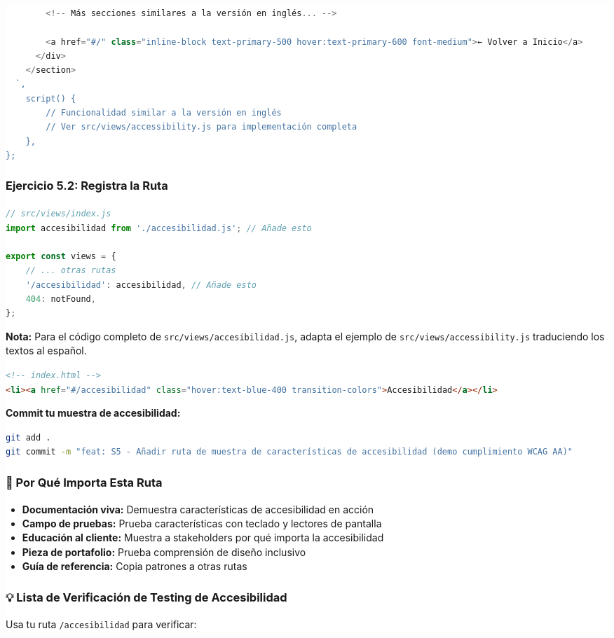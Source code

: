 ```javascript
        <!-- Más secciones similares a la versión en inglés... -->
        
        <a href="#/" class="inline-block text-primary-500 hover:text-primary-600 font-medium">← Volver a Inicio</a>
      </div>
    </section>
  `,
	script() {
		// Funcionalidad similar a la versión en inglés
		// Ver src/views/accessibility.js para implementación completa
	},
};
```

### Ejercicio 5.2: Registra la Ruta

```javascript
// src/views/index.js
import accesibilidad from './accesibilidad.js'; // Añade esto

export const views = {
	// ... otras rutas
	'/accesibilidad': accesibilidad, // Añade esto
	404: notFound,
};
```

**Nota:** Para el código completo de `src/views/accesibilidad.js`, adapta el ejemplo de `src/views/accessibility.js` traduciendo los textos al español.

```html
<!-- index.html -->
<li><a href="#/accesibilidad" class="hover:text-blue-400 transition-colors">Accesibilidad</a></li>
```

**Commit tu muestra de accesibilidad:**

```bash
git add .
git commit -m "feat: S5 - Añadir ruta de muestra de características de accesibilidad (demo cumplimiento WCAG AA)"
```

### 🎨 Por Qué Importa Esta Ruta

- **Documentación viva:** Demuestra características de accesibilidad en acción
- **Campo de pruebas:** Prueba características con teclado y lectores de pantalla
- **Educación al cliente:** Muestra a stakeholders por qué importa la accesibilidad
- **Pieza de portafolio:** Prueba comprensión de diseño inclusivo
- **Guía de referencia:** Copia patrones a otras rutas

### 💡 Lista de Verificación de Testing de Accesibilidad

Usa tu ruta `/accesibilidad` para verificar:
